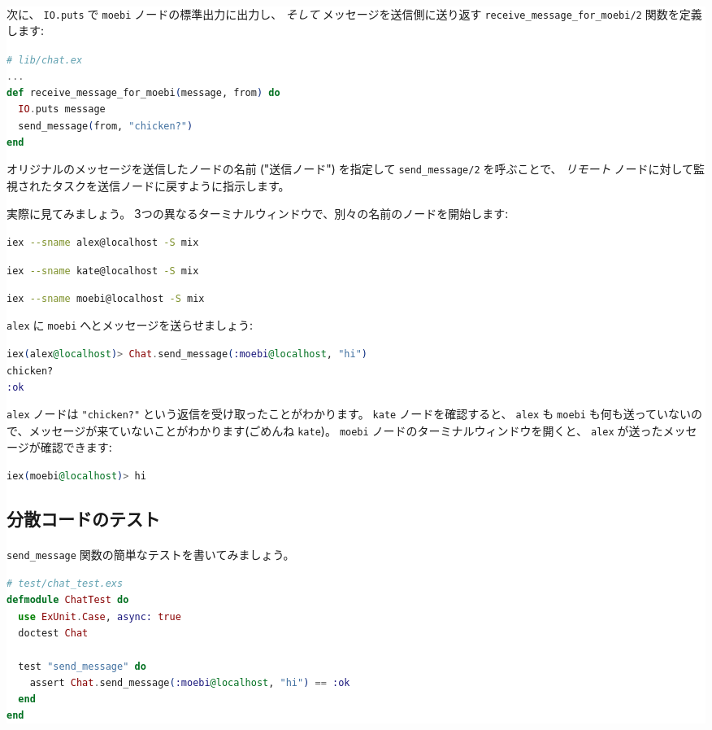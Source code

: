 次に、 `IO.puts` で `moebi` ノードの標準出力に出力し、 _そして_ メッセージを送信側に送り返す `receive_message_for_moebi/2` 関数を定義します:

```elixir
# lib/chat.ex
...
def receive_message_for_moebi(message, from) do
  IO.puts message
  send_message(from, "chicken?")
end
```

オリジナルのメッセージを送信したノードの名前 ("送信ノード") を指定して `send_message/2` を呼ぶことで、 _リモート_ ノードに対して監視されたタスクを送信ノードに戻すように指示します。

実際に見てみましょう。
3つの異なるターミナルウィンドウで、別々の名前のノードを開始します:

```bash
iex --sname alex@localhost -S mix
```

```bash
iex --sname kate@localhost -S mix
```

```bash
iex --sname moebi@localhost -S mix
```

`alex` に `moebi` へとメッセージを送らせましょう:

```elixir
iex(alex@localhost)> Chat.send_message(:moebi@localhost, "hi")
chicken?
:ok
```

`alex` ノードは `"chicken?"` という返信を受け取ったことがわかります。
`kate` ノードを確認すると、 `alex` も `moebi` も何も送っていないので、メッセージが来ていないことがわかります(ごめんね `kate`)。
`moebi` ノードのターミナルウィンドウを開くと、 `alex` が送ったメッセージが確認できます:

```elixir
iex(moebi@localhost)> hi
```

## 分散コードのテスト

`send_message` 関数の簡単なテストを書いてみましょう。

```elixir
# test/chat_test.exs
defmodule ChatTest do
  use ExUnit.Case, async: true
  doctest Chat

  test "send_message" do
    assert Chat.send_message(:moebi@localhost, "hi") == :ok
  end
end
```
